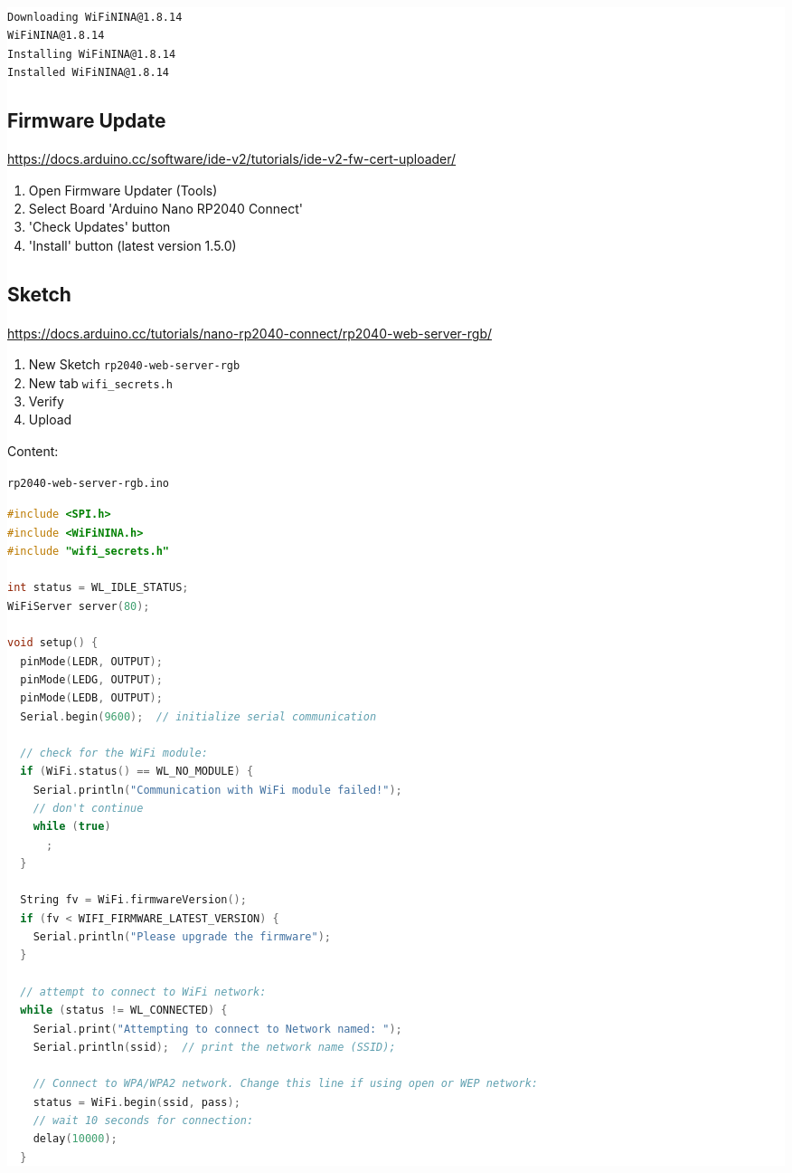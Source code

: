 ```text
Downloading WiFiNINA@1.8.14
WiFiNINA@1.8.14
Installing WiFiNINA@1.8.14
Installed WiFiNINA@1.8.14
```

## Firmware Update

<https://docs.arduino.cc/software/ide-v2/tutorials/ide-v2-fw-cert-uploader/>

1. Open Firmware Updater (Tools)
2. Select Board 'Arduino Nano RP2040 Connect'
3. 'Check Updates' button
4. 'Install' button (latest version 1.5.0)

## Sketch

<https://docs.arduino.cc/tutorials/nano-rp2040-connect/rp2040-web-server-rgb/>

1. New Sketch `rp2040-web-server-rgb`
2. New tab `wifi_secrets.h`
3. Verify
4. Upload

Content:

`rp2040-web-server-rgb.ino`

```c
#include <SPI.h>
#include <WiFiNINA.h>
#include "wifi_secrets.h"

int status = WL_IDLE_STATUS;
WiFiServer server(80);

void setup() {
  pinMode(LEDR, OUTPUT);
  pinMode(LEDG, OUTPUT);
  pinMode(LEDB, OUTPUT);
  Serial.begin(9600);  // initialize serial communication

  // check for the WiFi module:
  if (WiFi.status() == WL_NO_MODULE) {
    Serial.println("Communication with WiFi module failed!");
    // don't continue
    while (true)
      ;
  }

  String fv = WiFi.firmwareVersion();
  if (fv < WIFI_FIRMWARE_LATEST_VERSION) {
    Serial.println("Please upgrade the firmware");
  }

  // attempt to connect to WiFi network:
  while (status != WL_CONNECTED) {
    Serial.print("Attempting to connect to Network named: ");
    Serial.println(ssid);  // print the network name (SSID);

    // Connect to WPA/WPA2 network. Change this line if using open or WEP network:
    status = WiFi.begin(ssid, pass);
    // wait 10 seconds for connection:
    delay(10000);
  }
```